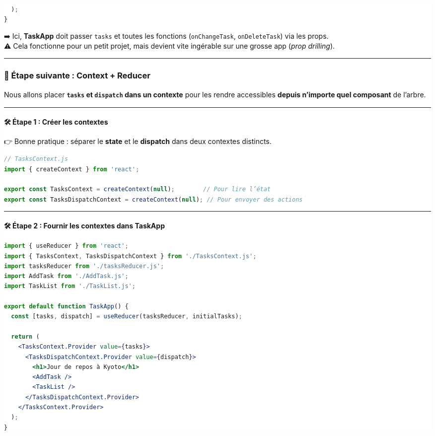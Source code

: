 ```jsx
  );
}
```

➡️ Ici, **TaskApp** doit passer `tasks` et toutes les fonctions (`onChangeTask`, `onDeleteTask`) via les props.\
⚠️ Cela fonctionne pour un petit projet, mais devient vite ingérable sur une grosse app (_prop drilling_).

***

### 🔹 Étape suivante : Context + Reducer

Nous allons placer **`tasks` et `dispatch` dans un contexte** pour les rendre accessibles **depuis n’importe quel composant** de l’arbre.

***

#### 🛠️ Étape 1 : Créer les contextes

👉 Bonne pratique : séparer le **state** et le **dispatch** dans deux contextes distincts.

```js
// TasksContext.js
import { createContext } from 'react';

export const TasksContext = createContext(null);        // Pour lire l’état
export const TasksDispatchContext = createContext(null); // Pour envoyer des actions
```

***

#### 🛠️ Étape 2 : Fournir les contextes dans TaskApp

```jsx
import { useReducer } from 'react';
import { TasksContext, TasksDispatchContext } from './TasksContext.js';
import tasksReducer from './tasksReducer.js';
import AddTask from './AddTask.js';
import TaskList from './TaskList.js';

export default function TaskApp() {
  const [tasks, dispatch] = useReducer(tasksReducer, initialTasks);

  return (
    <TasksContext.Provider value={tasks}>
      <TasksDispatchContext.Provider value={dispatch}>
        <h1>Jour de repos à Kyoto</h1>
        <AddTask />
        <TaskList />
      </TasksDispatchContext.Provider>
    </TasksContext.Provider>
  );
}
```
